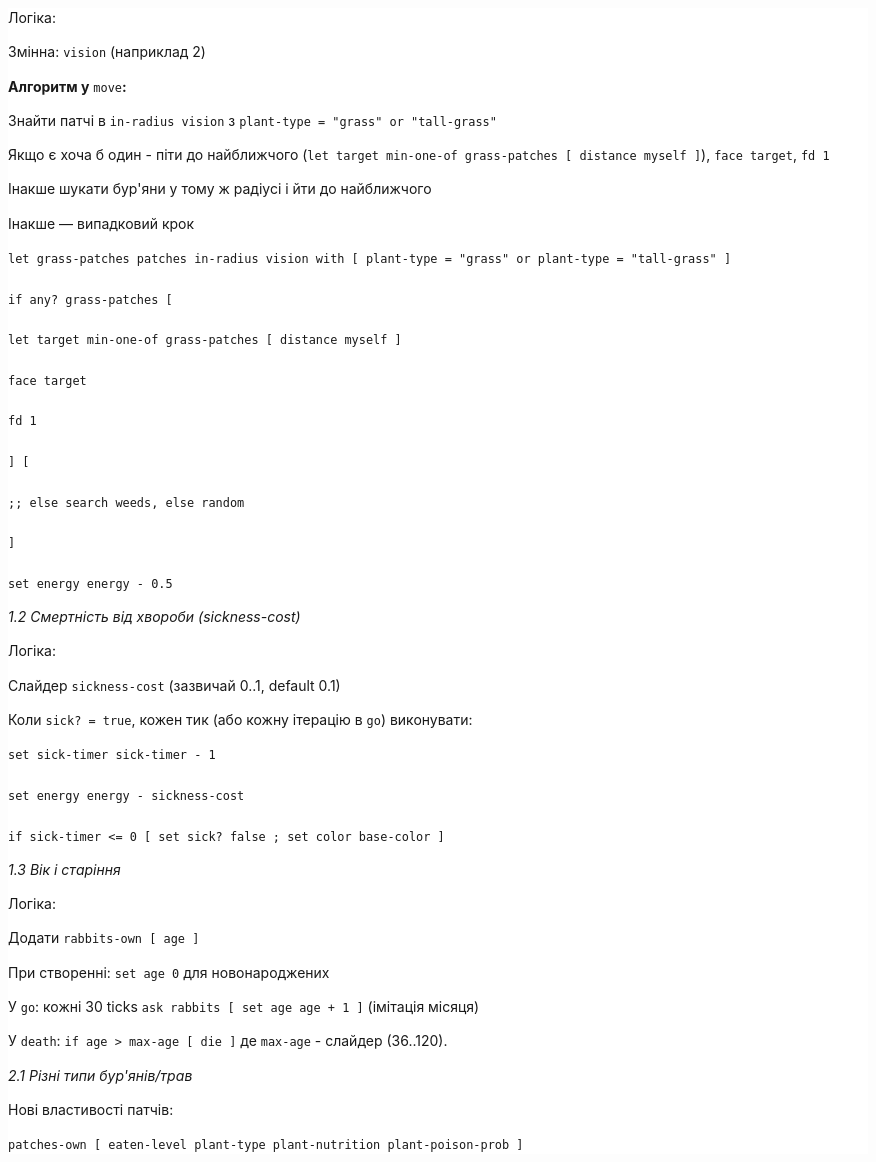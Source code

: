 Логіка:

Змінна: `vision` (наприклад 2)

**Алгоритм у** `move`**:**

Знайти патчі в `in-radius vision` з `plant-type = "grass" or "tall-grass"`

Якщо є хоча б один - піти до найближчого (`let target min-one-of grass-patches [ distance myself ]`), `face target`, `fd 1`

Інакше шукати бур'яни у тому ж радіусі і йти до найближчого

Інакше — випадковий крок

	let grass-patches patches in-radius vision with [ plant-type = "grass" or plant-type = "tall-grass" ]

	if any? grass-patches [

	let target min-one-of grass-patches [ distance myself ]

	face target

	fd 1

	] [

	;; else search weeds, else random

	]

	set energy energy - 0.5

_1.2 Смертність від хвороби (sickness-cost)_

Логіка:

Слайдер `sickness-cost` (зазвичай 0..1, default 0.1)

Коли `sick? = true`, кожен тик (або кожну ітерацію в `go`) виконувати:

	set sick-timer sick-timer - 1

	set energy energy - sickness-cost

	if sick-timer <= 0 [ set sick? false ; set color base-color ]

_1.3 Вік і старіння_

Логіка:

Додати `rabbits-own [ age ]`

При створенні: `set age 0` для новонароджених

У `go`: кожні 30 ticks `ask rabbits [ set age age + 1 ]` (імітація місяця)

У `death`: `if age > max-age [ die ]` де `max-age`  - слайдер (36..120).

_2.1 Різні типи бур'янів/трав_

Нові властивості патчів:

`patches-own [ eaten-level plant-type plant-nutrition plant-poison-prob ]`
